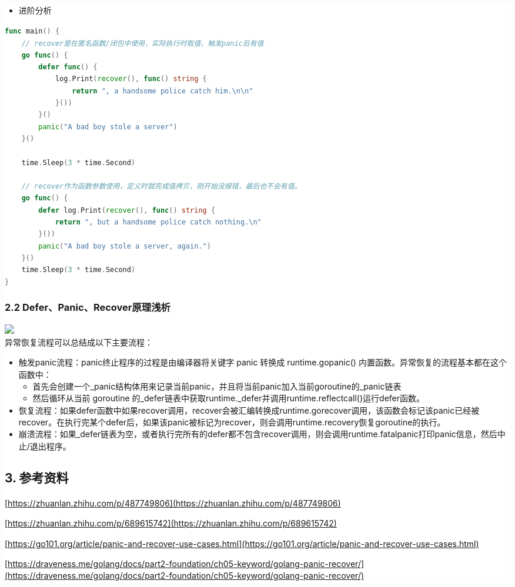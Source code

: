 - 进阶分析
```go
func main() {
	// recover是在匿名函数/闭包中使用，实际执行时取值，触发panic后有值
	go func() {
		defer func() {
			log.Print(recover(), func() string {
				return ", a handsome police catch him.\n\n"
			}())
		}()
		panic("A bad boy stole a server")
	}()

	time.Sleep(3 * time.Second)
	
	// recover作为函数参数使用，定义时就完成值拷贝，刚开始没报错，最后也不会有值。
	go func() {
		defer log.Print(recover(), func() string {
			return ", but a handsome police catch nothing.\n"
		}())
		panic("A bad boy stole a server, again.")
	}()
	time.Sleep(3 * time.Second)
}
```

### 2.2 Defer、Panic、Recover原理浅析  

![](/img/Golang中defer-panic-recvover分析/2.png)   
异常恢复流程可以总结成以下主要流程：
- 触发panic流程：panic终止程序的过程是由编译器将关键字 panic 转换成 runtime.gopanic() 内置函数。异常恢复的流程基本都在这个函数中：
    - 首先会创建一个_panic结构体用来记录当前panic，并且将当前panic加入当前goroutine的_panic链表
    - 然后循环从当前 goroutine 的_defer链表中获取runtime._defer并调用runtime.reflectcall()运行defer函数。
- 恢复流程：如果defer函数中如果recover调用，recover会被汇编转换成runtime.gorecover调用，该函数会标记该panic已经被recover。在执行完某个defer后，如果该panic被标记为recover，则会调用runtime.recovery恢复goroutine的执行。
- 崩溃流程：如果_defer链表为空，或者执行完所有的defer都不包含recover调用，则会调用runtime.fatalpanic打印panic信息，然后中止/退出程序。

## 3. 参考资料

[https://zhuanlan.zhihu.com/p/487749806](https://zhuanlan.zhihu.com/p/487749806) 

[https://zhuanlan.zhihu.com/p/689615742](https://zhuanlan.zhihu.com/p/689615742)

[https://go101.org/article/panic-and-recover-use-cases.html](https://go101.org/article/panic-and-recover-use-cases.html) 

[https://draveness.me/golang/docs/part2-foundation/ch05-keyword/golang-panic-recover/](https://draveness.me/golang/docs/part2-foundation/ch05-keyword/golang-panic-recover/)